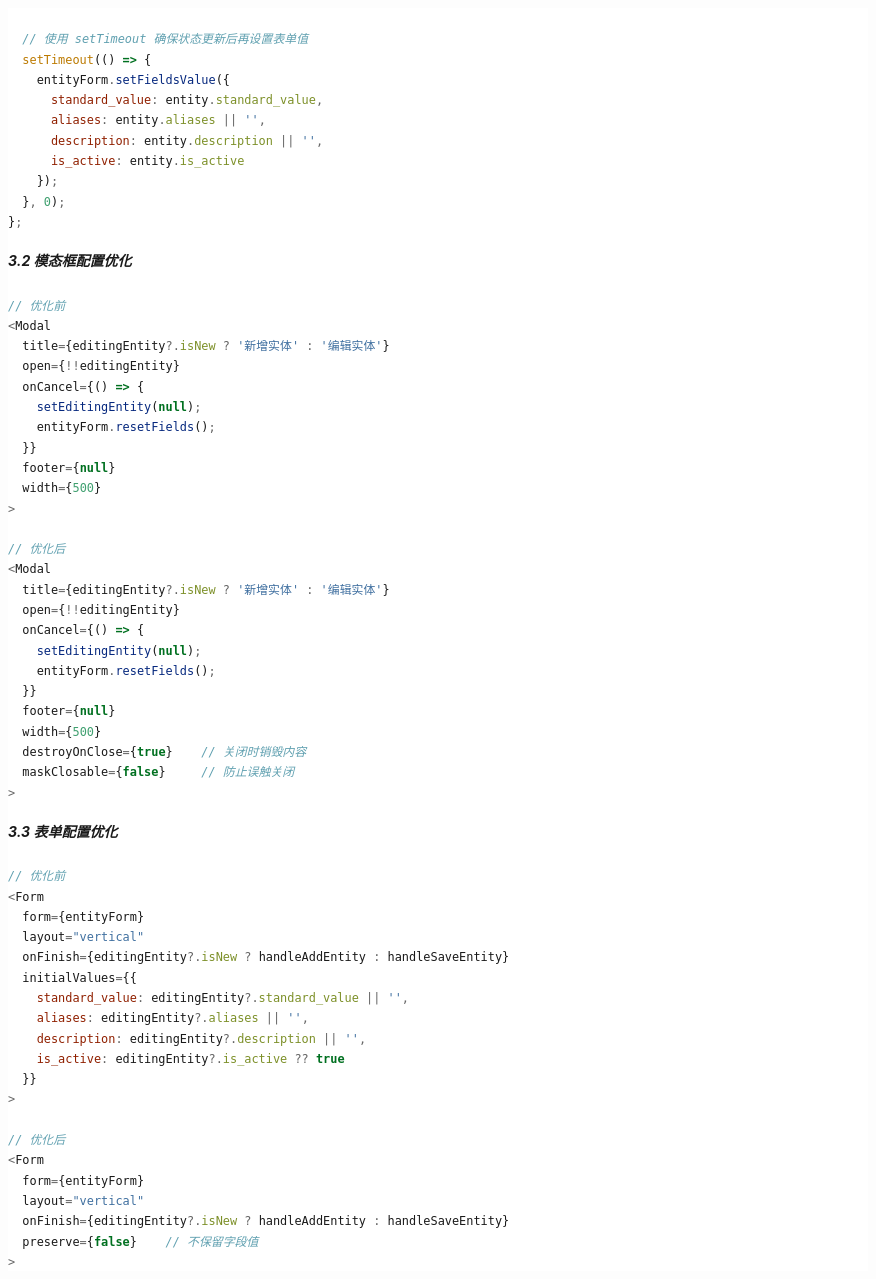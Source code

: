 ```javascript
  
  // 使用 setTimeout 确保状态更新后再设置表单值
  setTimeout(() => {
    entityForm.setFieldsValue({
      standard_value: entity.standard_value,
      aliases: entity.aliases || '',
      description: entity.description || '',
      is_active: entity.is_active
    });
  }, 0);
};
```

##### 3.2 模态框配置优化
```javascript
// 优化前
<Modal
  title={editingEntity?.isNew ? '新增实体' : '编辑实体'}
  open={!!editingEntity}
  onCancel={() => {
    setEditingEntity(null);
    entityForm.resetFields();
  }}
  footer={null}
  width={500}
>

// 优化后
<Modal
  title={editingEntity?.isNew ? '新增实体' : '编辑实体'}
  open={!!editingEntity}
  onCancel={() => {
    setEditingEntity(null);
    entityForm.resetFields();
  }}
  footer={null}
  width={500}
  destroyOnClose={true}    // 关闭时销毁内容
  maskClosable={false}     // 防止误触关闭
>
```

##### 3.3 表单配置优化
```javascript
// 优化前
<Form
  form={entityForm}
  layout="vertical"
  onFinish={editingEntity?.isNew ? handleAddEntity : handleSaveEntity}
  initialValues={{
    standard_value: editingEntity?.standard_value || '',
    aliases: editingEntity?.aliases || '',
    description: editingEntity?.description || '',
    is_active: editingEntity?.is_active ?? true
  }}
>

// 优化后
<Form
  form={entityForm}
  layout="vertical"
  onFinish={editingEntity?.isNew ? handleAddEntity : handleSaveEntity}
  preserve={false}    // 不保留字段值
>
```